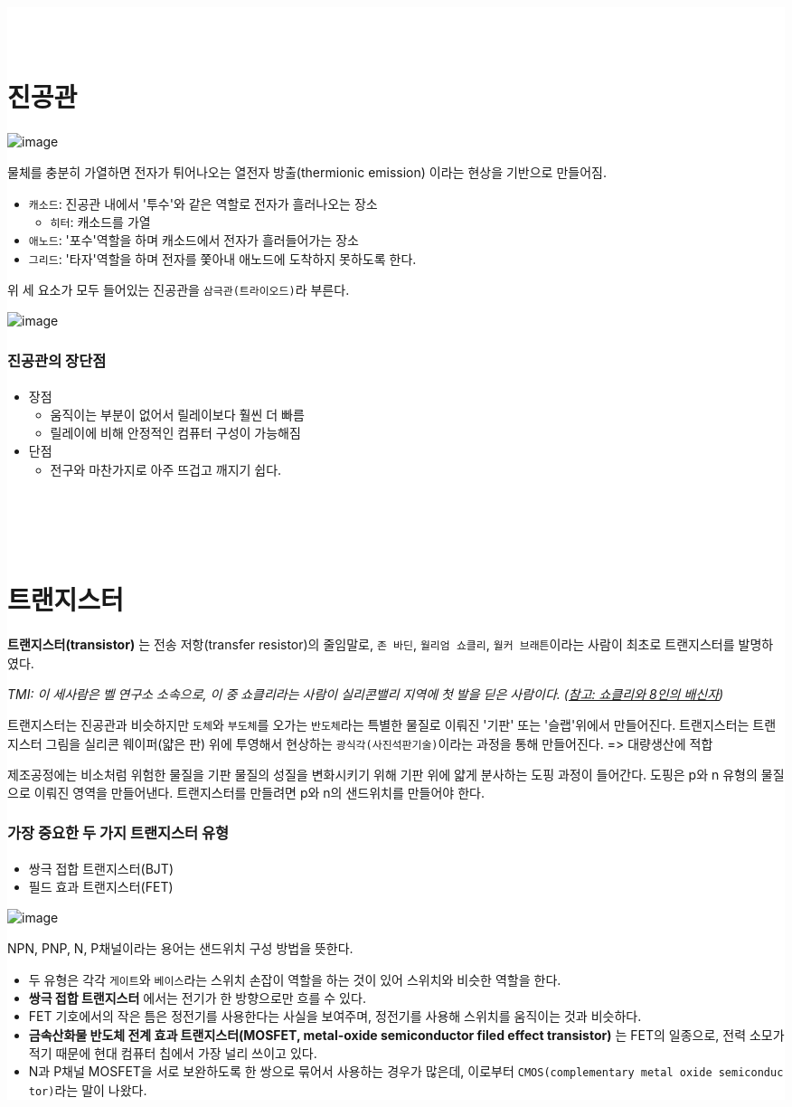 <br>
<br>

# 진공관
<img width="194" alt="image" src="https://user-images.githubusercontent.com/91880235/168410429-657b1428-e37a-4f44-bba0-36968ea8c896.png">

물체를 충분히 가열하면 전자가 튀어나오는 열전자 방출(thermionic emission)
이라는 현상을 기반으로 만들어짐.

- `캐소드`: 진공관 내에서 '투수'와 같은 역할로 전자가 흘러나오는 장소
  - `히터`: 캐소드를 가열
- `애노드`: '포수'역할을 하며 캐소드에서 전자가 흘러들어가는 장소
- `그리드`: '타자'역할을 하며 전자를 쫓아내 애노드에 도착하지 못하도록 한다.

위 세 요소가 모두 들어있는 진공관을 `삼극관(트라이오드)`라 부른다.

<img width="150" alt="image" src="https://user-images.githubusercontent.com/91880235/168410372-277c1a3a-9a12-458f-985a-2bef47962903.png">


### 진공관의 장단점
- 장점
  - 움직이는 부분이 없어서 릴레이보다 훨씬 더 빠름
  - 릴레이에 비해 안정적인 컴퓨터 구성이 가능해짐
- 단점
    - 전구와 마찬가지로 아주 뜨겁고 깨지기 쉽다. 

<br>
<br>
<br>

# 트랜지스터
**트랜지스터(transistor)** 는 전송 저항(transfer resistor)의 줄임말로, `존 바딘`, `월리엄 쇼클리`, `월커 브래튼`이라는 사람이 최초로 트랜지스터를 발명하였다.
  
*TMI: 이 세사람은 벨 연구소 소속으로, 이 중 쇼클리라는 사람이 실리콘밸리 지역에 첫 발을 딛은 사람이다. ([참고: 쇼클리와 8인의 배신자](https://m.science.ytn.co.kr/view.php?s_mcd=0082&key=201711201619102795))*
  
트랜지스터는 진공관과 비슷하지만 `도체`와 `부도체`를 오가는 `반도체`라는 특별한 물질로 이뤄진 '기판' 또는 '슬랩'위에서 만들어진다. 트랜지스터는 트랜지스터 그림을 실리콘 웨이퍼(얇은 판) 위에 투영해서 현상하는 `광식각(사진석판기술)`이라는 과정을 통해 만들어진다. => 대량생산에 적합

제조공정에는 비소처럼 위험한 물질을 기판 물질의 성질을 변화시키기 위해 기판 위에 얇게 분사하는 도핑 과정이 들어간다. 도핑은 p와 n 유형의 물질으로 이뤄진 영역을 만들어낸다. 트랜지스터를 만들려면 p와 n의 샌드위치를 만들어야 한다.

### 가장 중요한 두 가지 트랜지스터 유형
- 쌍극 접합 트랜지스터(BJT)
- 필드 효과 트랜지스터(FET) 

<img width="400" alt="image" src="https://user-images.githubusercontent.com/91880235/168409921-0874e22c-ede1-46a6-9d8d-11081f26cd56.png">

NPN, PNP, N, P채널이라는 용어는 샌드위치 구성 방법을 뜻한다. 

- 두 유형은 각각 `게이트`와 `베이스`라는 스위치 손잡이 역할을 하는 것이 있어 스위치와 비슷한 역할을 한다.
- **쌍극 접합 트랜지스터** 에서는 전기가 한 방향으로만 흐를 수 있다.
- FET 기호에서의 작은 틈은 정전기를 사용한다는 사실을 보여주며, 정전기를 사용해 스위치를 움직이는 것과 비슷하다.
- **금속산화물 반도체 전계 효과 트랜지스터(MOSFET, metal-oxide semiconductor filed effect transistor)** 는 FET의 일종으로, 전력 소모가 적기 때문에 현대 컴퓨터 칩에서 가장 널리 쓰이고 있다. 
- N과 P채널 MOSFET을 서로 보완하도록 한 쌍으로 묶어서 사용하는 경우가 많은데, 이로부터 `CMOS(complementary metal oxide semiconductor)`라는 말이 나왔다.
